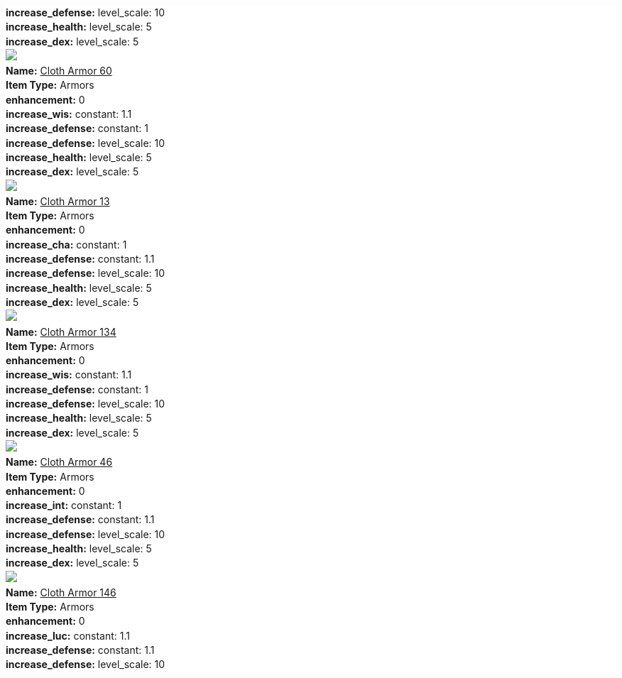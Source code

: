 <div><strong>increase_defense:</strong> level_scale: 10</div>
<div><strong>increase_health:</strong> level_scale: 5</div>
<div><strong>increase_dex:</strong> level_scale: 5</div>
</div>
<div class="item_thumbnail">
<a href="https://mintgarden.io/nfts/nft18pjjtuexslrtyr8fgeztsjkjyyqqjcyeupdjqp045ravmvpkxp8sw32vgv"><img loading="lazy" src="https://assets.mainnet.mintgarden.io/thumbnails/3926a13334f515702e2fd487fa9a0eefcd8a3c95406848a3e9419962618af8c6.webp"></a>
<div><strong>Name:</strong> <a href="https://mintgarden.io/nfts/nft18pjjtuexslrtyr8fgeztsjkjyyqqjcyeupdjqp045ravmvpkxp8sw32vgv">Cloth Armor 60</a></div>
<div><strong>Item Type:</strong> Armors</div>
<div><strong>enhancement:</strong> 0</div>
<div><strong>increase_wis:</strong> constant: 1.1</div>
<div><strong>increase_defense:</strong> constant: 1</div>
<div><strong>increase_defense:</strong> level_scale: 10</div>
<div><strong>increase_health:</strong> level_scale: 5</div>
<div><strong>increase_dex:</strong> level_scale: 5</div>
</div>
<div class="item_thumbnail">
<a href="https://mintgarden.io/nfts/nft1lhckk3tpzgwegmvln4v4ffesrezyx7j0u5qy5qkkwhkh6zlyjq5sxcn85d"><img loading="lazy" src="https://assets.mainnet.mintgarden.io/thumbnails/ed28a1b347e8019ba3ae53c84656aaaca8f30f0f1c19f6aca9ce7aaa93faf058.webp"></a>
<div><strong>Name:</strong> <a href="https://mintgarden.io/nfts/nft1lhckk3tpzgwegmvln4v4ffesrezyx7j0u5qy5qkkwhkh6zlyjq5sxcn85d">Cloth Armor 13</a></div>
<div><strong>Item Type:</strong> Armors</div>
<div><strong>enhancement:</strong> 0</div>
<div><strong>increase_cha:</strong> constant: 1</div>
<div><strong>increase_defense:</strong> constant: 1.1</div>
<div><strong>increase_defense:</strong> level_scale: 10</div>
<div><strong>increase_health:</strong> level_scale: 5</div>
<div><strong>increase_dex:</strong> level_scale: 5</div>
</div>
<div class="item_thumbnail">
<a href="https://mintgarden.io/nfts/nft1nvf8szceue354sqvszmgd7hmeyxmfgw7lxcf7f6zklrlw8ta0nhsqe7mnk"><img loading="lazy" src="https://assets.mainnet.mintgarden.io/thumbnails/c607ee4f0943d090d6491fa4947d33f2a31ec23a4ce50b796016b4c607309559.webp"></a>
<div><strong>Name:</strong> <a href="https://mintgarden.io/nfts/nft1nvf8szceue354sqvszmgd7hmeyxmfgw7lxcf7f6zklrlw8ta0nhsqe7mnk">Cloth Armor 134</a></div>
<div><strong>Item Type:</strong> Armors</div>
<div><strong>enhancement:</strong> 0</div>
<div><strong>increase_wis:</strong> constant: 1.1</div>
<div><strong>increase_defense:</strong> constant: 1</div>
<div><strong>increase_defense:</strong> level_scale: 10</div>
<div><strong>increase_health:</strong> level_scale: 5</div>
<div><strong>increase_dex:</strong> level_scale: 5</div>
</div>
<div class="item_thumbnail">
<a href="https://mintgarden.io/nfts/nft1zcts6qzgvd9gc8e4e4t9sz0l0mzpw60vqgu728r0n4rr00r0a8vqy903xg"><img loading="lazy" src="https://assets.mainnet.mintgarden.io/thumbnails/3d44307494ce1d7c639bd9f3d56de77d60a9628aa682288459dbae57ae0f7aa4.webp"></a>
<div><strong>Name:</strong> <a href="https://mintgarden.io/nfts/nft1zcts6qzgvd9gc8e4e4t9sz0l0mzpw60vqgu728r0n4rr00r0a8vqy903xg">Cloth Armor 46</a></div>
<div><strong>Item Type:</strong> Armors</div>
<div><strong>enhancement:</strong> 0</div>
<div><strong>increase_int:</strong> constant: 1</div>
<div><strong>increase_defense:</strong> constant: 1.1</div>
<div><strong>increase_defense:</strong> level_scale: 10</div>
<div><strong>increase_health:</strong> level_scale: 5</div>
<div><strong>increase_dex:</strong> level_scale: 5</div>
</div>
<div class="item_thumbnail">
<a href="https://mintgarden.io/nfts/nft1z255m0xnnx43zy3wswpl7etk0ltj2v5w72tawc5mrh6ru4h7vspsqeu64e"><img loading="lazy" src="https://assets.mainnet.mintgarden.io/thumbnails/c23d28634ad67d20e3b0185a0a9ce3a89db2823571b672a5ff246448ec10d97d.webp"></a>
<div><strong>Name:</strong> <a href="https://mintgarden.io/nfts/nft1z255m0xnnx43zy3wswpl7etk0ltj2v5w72tawc5mrh6ru4h7vspsqeu64e">Cloth Armor 146</a></div>
<div><strong>Item Type:</strong> Armors</div>
<div><strong>enhancement:</strong> 0</div>
<div><strong>increase_luc:</strong> constant: 1.1</div>
<div><strong>increase_defense:</strong> constant: 1.1</div>
<div><strong>increase_defense:</strong> level_scale: 10</div>